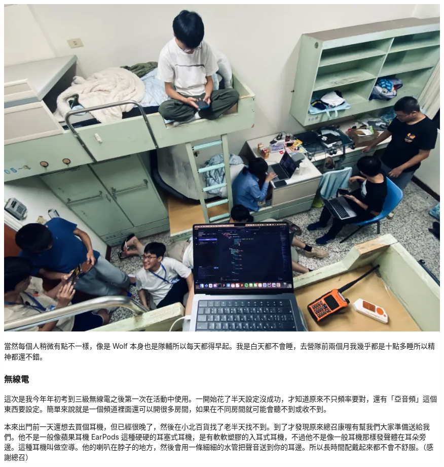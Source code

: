 ![交大 12 宿舍，很多人跑來玩](room.webp)

當然每個人稍微有點不一樣，像是 Wolf 本身也是隊輔所以每天都得早起。我是白天都不會睡，去營隊前兩個月我幾乎都是十點多睡所以精神都還不錯。

### 無線電

這次是我今年年初考到三級無線電之後第一次在活動中使用。一開始花了半天設定沒成功，才知道原來不只頻率要對，還有「亞音頻」這個東西要設定。簡單來說就是一個頻道裡面還可以開很多房間，如果在不同房間就可能會聽不到或收不到。

本來出門前一天還想去買個耳機，但已經很晚了，然後在小北百貨找了老半天找不到。到了才發現原來總召康喔有幫我們大家準備送給我們。他不是一般像蘋果耳機 EarPods 這種硬硬的耳塞式耳機，是有軟軟塑膠的入耳式耳機，不過他不是像一般耳機那樣發聲體在耳朵旁邊。這種耳機叫做空導。他的喇叭在脖子的地方，然後會用一條細細的水管把聲音送到你的耳邊。所以長時間配戴起來都不會不舒服。（感謝總召）
